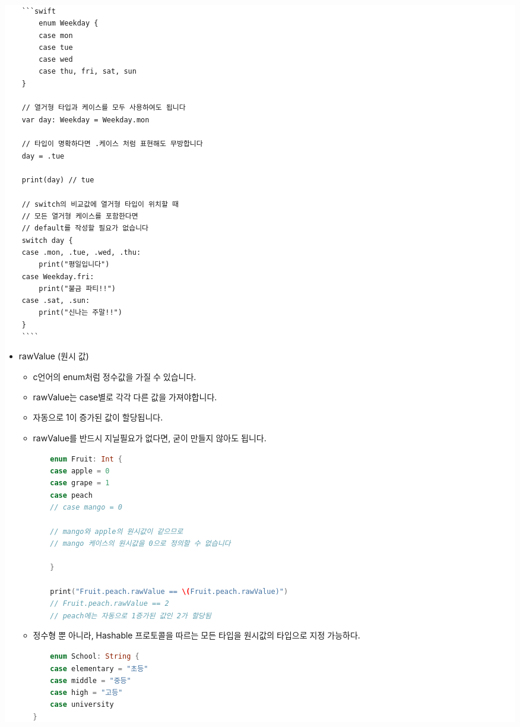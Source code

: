         ```swift
            enum Weekday {
            case mon
            case tue
            case wed
            case thu, fri, sat, sun
        }

        // 열거형 타입과 케이스를 모두 사용하여도 됩니다
        var day: Weekday = Weekday.mon

        // 타입이 명확하다면 .케이스 처럼 표현해도 무방합니다
        day = .tue

        print(day) // tue

        // switch의 비교값에 열거형 타입이 위치할 때
        // 모든 열거형 케이스를 포함한다면
        // default를 작성할 필요가 없습니다
        switch day {
        case .mon, .tue, .wed, .thu:
            print("평일입니다")
        case Weekday.fri:
            print("불금 파티!!")
        case .sat, .sun:
            print("신나는 주말!!")
        }
        ````

* rawValue (원시 값)
    - c언어의 enum처럼 정수값을 가질 수 있습니다.
    - rawValue는 case별로 각각 다른 값을 가져야합니다.
    - 자동으로 1이 증가된 값이 할당됩니다.
    - rawValue를 반드시 지닐필요가 없다면, 굳이 만들지 않아도 됩니다.

        ```swift
            enum Fruit: Int {
            case apple = 0
            case grape = 1
            case peach
            // case mango = 0

            // mango와 apple의 원시값이 같으므로 
            // mango 케이스의 원시값을 0으로 정의할 수 없습니다
            
            }

            print("Fruit.peach.rawValue == \(Fruit.peach.rawValue)")
            // Fruit.peach.rawValue == 2
            // peach에는 자동으로 1증가된 값인 2가 할당됨
        ````
    - 정수형 뿐 아니라, Hashable 프로토콜을 따르는 모든 타입을 원시값의 타입으로 지정 가능하다.

        ```swift
            enum School: String {
            case elementary = "초등"
            case middle = "중등"
            case high = "고등"
            case university
        }
